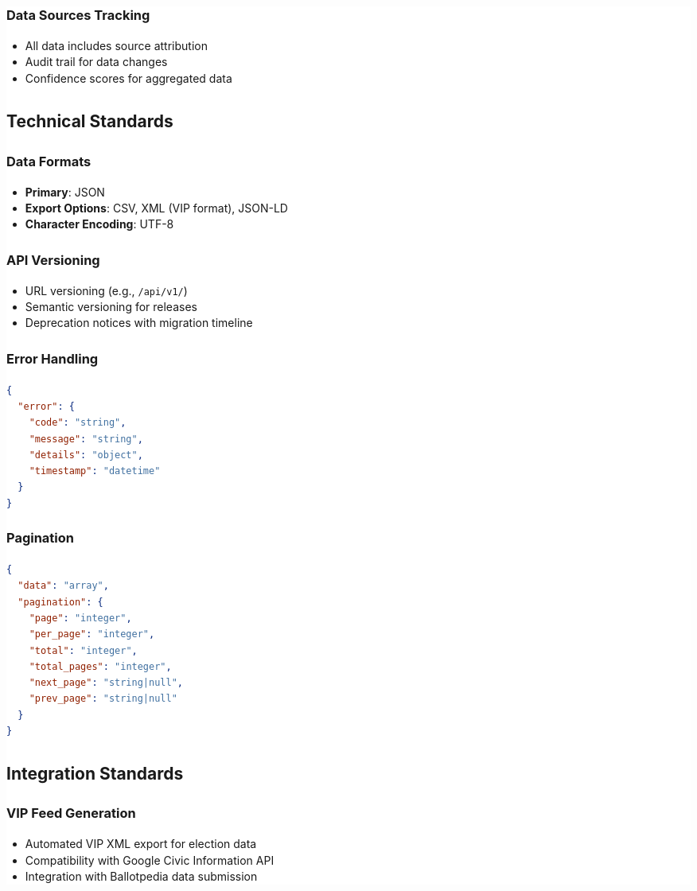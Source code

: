 ### Data Sources Tracking
- All data includes source attribution
- Audit trail for data changes
- Confidence scores for aggregated data

## Technical Standards

### Data Formats
- **Primary**: JSON
- **Export Options**: CSV, XML (VIP format), JSON-LD
- **Character Encoding**: UTF-8

### API Versioning
- URL versioning (e.g., `/api/v1/`)
- Semantic versioning for releases
- Deprecation notices with migration timeline

### Error Handling
```json
{
  "error": {
    "code": "string",
    "message": "string",
    "details": "object",
    "timestamp": "datetime"
  }
}
```

### Pagination
```json
{
  "data": "array",
  "pagination": {
    "page": "integer",
    "per_page": "integer",
    "total": "integer",
    "total_pages": "integer",
    "next_page": "string|null",
    "prev_page": "string|null"
  }
}
```

## Integration Standards

### VIP Feed Generation
- Automated VIP XML export for election data
- Compatibility with Google Civic Information API
- Integration with Ballotpedia data submission
